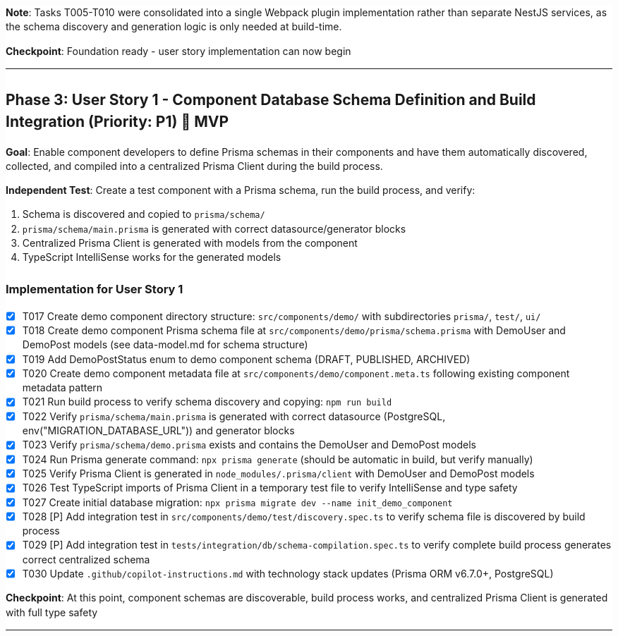 **Note**: Tasks T005-T010 were consolidated into a single Webpack plugin implementation rather than separate NestJS services, as the schema discovery and generation logic is only needed at build-time.

**Checkpoint**: Foundation ready - user story implementation can now begin

---

## Phase 3: User Story 1 - Component Database Schema Definition and Build Integration (Priority: P1) 🎯 MVP

**Goal**: Enable component developers to define Prisma schemas in their components and have them automatically discovered, collected, and compiled into a centralized Prisma Client during the build process.

**Independent Test**: Create a test component with a Prisma schema, run the build process, and verify:
1. Schema is discovered and copied to `prisma/schema/`
2. `prisma/schema/main.prisma` is generated with correct datasource/generator blocks
3. Centralized Prisma Client is generated with models from the component
4. TypeScript IntelliSense works for the generated models

### Implementation for User Story 1

- [X] T017 Create demo component directory structure: `src/components/demo/` with subdirectories `prisma/`, `test/`, `ui/`
- [X] T018 Create demo component Prisma schema file at `src/components/demo/prisma/schema.prisma` with DemoUser and DemoPost models (see data-model.md for schema structure)
- [X] T019 Add DemoPostStatus enum to demo component schema (DRAFT, PUBLISHED, ARCHIVED)
- [X] T020 Create demo component metadata file at `src/components/demo/component.meta.ts` following existing component metadata pattern
- [X] T021 Run build process to verify schema discovery and copying: `npm run build`
- [X] T022 Verify `prisma/schema/main.prisma` is generated with correct datasource (PostgreSQL, env("MIGRATION_DATABASE_URL")) and generator blocks
- [X] T023 Verify `prisma/schema/demo.prisma` exists and contains the DemoUser and DemoPost models
- [X] T024 Run Prisma generate command: `npx prisma generate` (should be automatic in build, but verify manually)
- [X] T025 Verify Prisma Client is generated in `node_modules/.prisma/client` with DemoUser and DemoPost models
- [X] T026 Test TypeScript imports of Prisma Client in a temporary test file to verify IntelliSense and type safety
- [X] T027 Create initial database migration: `npx prisma migrate dev --name init_demo_component`
- [X] T028 [P] Add integration test in `src/components/demo/test/discovery.spec.ts` to verify schema file is discovered by build process
- [X] T029 [P] Add integration test in `tests/integration/db/schema-compilation.spec.ts` to verify complete build process generates correct centralized schema
- [X] T030 Update `.github/copilot-instructions.md` with technology stack updates (Prisma ORM v6.7.0+, PostgreSQL)

**Checkpoint**: At this point, component schemas are discoverable, build process works, and centralized Prisma Client is generated with full type safety

---
